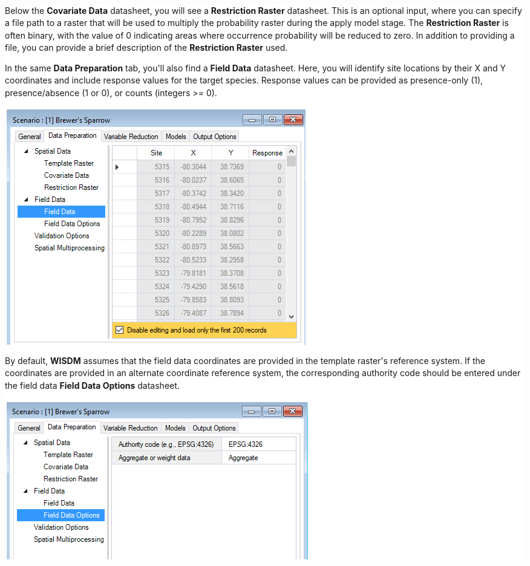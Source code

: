 Below the **Covariate Data** datasheet, you will see a **Restriction Raster** datasheet. This is an optional input, where you can specify a file path to a raster that will be used to multiply the probability raster during the apply model stage. The **Restriction Raster** is often binary, with the value of 0 indicating areas where occurrence probability will be reduced to zero. In addition to providing a file, you can provide a brief description of the **Restriction Raster** used.



In the same **Data Preparation** tab, you'll also find a **Field Data** datasheet. Here, you will identify site locations by their X and Y coordinates and include response values for the target species. Response values can be provided as presence-only (1), presence/absence (1 or 0), or counts (integers >= 0).  

<img align="middle" style="padding: 3px" width="494" src="assets/images/field-data.png">

By default, **WISDM** assumes that the field data coordinates are provided in the template raster's reference system. If the coordinates are provided in an alternate coordinate reference system, the corresponding authority code should be entered under the field data **Field Data Options** datasheet. 

<img align="middle" style="padding: 3px" width="498" src="assets/images/field-data-options.png">
